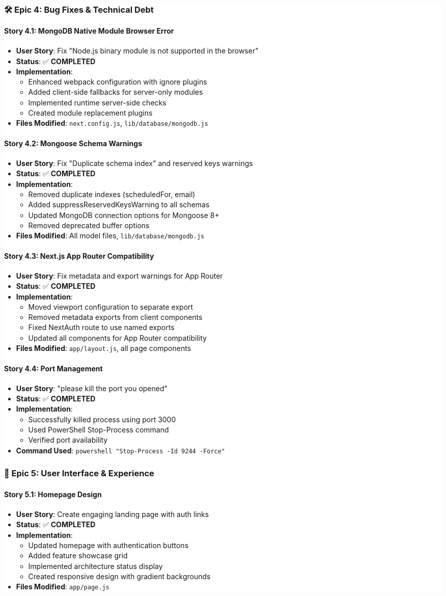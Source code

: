 ### **🛠️ Epic 4: Bug Fixes & Technical Debt**

#### **Story 4.1: MongoDB Native Module Browser Error**
- **User Story**: Fix "Node.js binary module is not supported in the browser"
- **Status**: ✅ **COMPLETED**
- **Implementation**:
  - Enhanced webpack configuration with ignore plugins
  - Added client-side fallbacks for server-only modules
  - Implemented runtime server-side checks
  - Created module replacement plugins
- **Files Modified**: `next.config.js`, `lib/database/mongodb.js`

#### **Story 4.2: Mongoose Schema Warnings**
- **User Story**: Fix "Duplicate schema index" and reserved keys warnings
- **Status**: ✅ **COMPLETED**
- **Implementation**:
  - Removed duplicate indexes (scheduledFor, email)
  - Added suppressReservedKeysWarning to all schemas
  - Updated MongoDB connection options for Mongoose 8+
  - Removed deprecated buffer options
- **Files Modified**: All model files, `lib/database/mongodb.js`

#### **Story 4.3: Next.js App Router Compatibility**
- **User Story**: Fix metadata and export warnings for App Router
- **Status**: ✅ **COMPLETED**
- **Implementation**:
  - Moved viewport configuration to separate export
  - Removed metadata exports from client components
  - Fixed NextAuth route to use named exports
  - Updated all components for App Router compatibility
- **Files Modified**: `app/layout.js`, all page components

#### **Story 4.4: Port Management**
- **User Story**: "please kill the port you opened"
- **Status**: ✅ **COMPLETED**
- **Implementation**:
  - Successfully killed process using port 3000
  - Used PowerShell Stop-Process command
  - Verified port availability
- **Command Used**: `powershell "Stop-Process -Id 9244 -Force"`

### **🎨 Epic 5: User Interface & Experience**

#### **Story 5.1: Homepage Design**
- **User Story**: Create engaging landing page with auth links
- **Status**: ✅ **COMPLETED**
- **Implementation**:
  - Updated homepage with authentication buttons
  - Added feature showcase grid
  - Implemented architecture status display
  - Created responsive design with gradient backgrounds
- **Files Modified**: `app/page.js`
